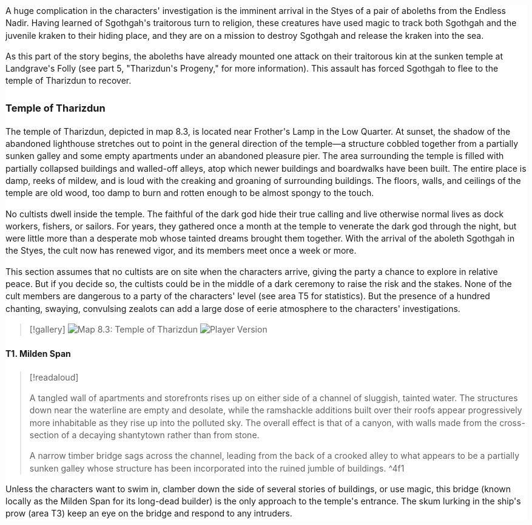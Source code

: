 A huge complication in the characters' investigation is the imminent arrival in the Styes of a pair of aboleths from the Endless Nadir. Having learned of Sgothgah's traitorous turn to religion, these creatures have used magic to track both Sgothgah and the juvenile kraken to their hiding place, and they are on a mission to destroy Sgothgah and release the kraken into the sea.

As this part of the story begins, the aboleths have already mounted one attack on their traitorous kin at the sunken temple at Landgrave's Folly (see part 5, "Tharizdun's Progeny," for more information). This assault has forced Sgothgah to flee to the temple of Tharizdun to recover.

### Temple of Tharizdun

The temple of Tharizdun, depicted in map 8.3, is located near Frother's Lamp in the Low Quarter. At sunset, the shadow of the abandoned lighthouse stretches out to point in the general direction of the temple—a structure cobbled together from a partially sunken galley and some empty apartments under an abandoned pleasure pier. The area surrounding the temple is filled with partially collapsed buildings and walled-off alleys, atop which newer buildings and boardwalks have been built. The entire place is damp, reeks of mildew, and is loud with the creaking and groaning of surrounding buildings. The floors, walls, and ceilings of the temple are old wood, too damp to burn and rotten enough to be almost spongy to the touch.

No cultists dwell inside the temple. The faithful of the dark god hide their true calling and live otherwise normal lives as dock workers, fishers, or sailors. For years, they gathered once a month at the temple to venerate the dark god through the night, but were little more than a desperate mob whose tainted dreams brought them together. With the arrival of the aboleth Sgothgah in the Styes, the cult now has renewed vigor, and its members meet once a week or more.

This section assumes that no cultists are on site when the characters arrive, giving the party a chance to explore in relative peace. But if you decide so, the cultists could be in the middle of a dark ceremony to raise the risk and the stakes. None of the cult members are dangerous to a party of the characters' level (see area T5 for statistics). But the presence of a hundred chanting, swaying, convulsing zealots can add a large dose of eerie atmosphere to the characters' investigations.

> [!gallery]
> ![Map 8.3: Temple of Tharizdun](/3-Mechanics/CLI/adventures/ghosts-of-saltmarsh/img/085-13-dm.webp#gallery)
> ![Player Version](/3-Mechanics/CLI/adventures/ghosts-of-saltmarsh/img/086-13-pc.webp#gallery)

#### T1. Milden Span

> [!readaloud] 
> 
> A tangled wall of apartments and storefronts rises up on either side of a channel of sluggish, tainted water. The structures down near the waterline are empty and desolate, while the ramshackle additions built over their roofs appear progressively more inhabitable as they rise up into the polluted sky. The overall effect is that of a canyon, with walls made from the cross-section of a decaying shantytown rather than from stone.
> 
> A narrow timber bridge sags across the channel, leading from the back of a crooked alley to what appears to be a partially sunken galley whose structure has been incorporated into the ruined jumble of buildings.
^4f1

Unless the characters want to swim in, clamber down the side of several stories of buildings, or use magic, this bridge (known locally as the Milden Span for its long-dead builder) is the only approach to the temple's entrance. The skum lurking in the ship's prow (area T3) keep an eye on the bridge and respond to any intruders.
